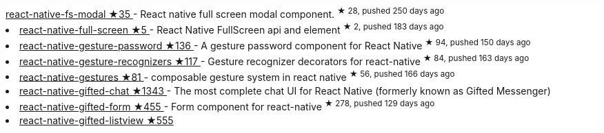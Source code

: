   <a href="https://github.com/kirkness/react-native-fs-modal">
   react-native-fs-modal ★35
  </a>
  - React native full screen modal component.
  <sup>
   &#9733 28, pushed 250 days ago
  </sup>
 </li>
 <li>
  <a href="https://github.com/Anthonyzou/react-native-full-screen">
   react-native-full-screen ★5
  </a>
  - React Native FullScreen api and element
  <sup>
   &#9733 2, pushed 183 days ago
  </sup>
 </li>
 <li>
  <a href="https://github.com/spikef/react-native-gesture-password">
   react-native-gesture-password ★136
  </a>
  - A gesture password component for React Native
  <sup>
   &#9733 94, pushed 150 days ago
  </sup>
 </li>
 <li>
  <a href="https://github.com/johanneslumpe/react-native-gesture-recognizers">
   react-native-gesture-recognizers ★117
  </a>
  - Gesture recognizer decorators for react-native
  <sup>
   &#9733 84, pushed 163 days ago
  </sup>
 </li>
 <li>
  <a href="https://github.com/kiddkai/react-native-gestures">
   react-native-gestures ★81
  </a>
  - composable gesture system in react native
  <sup>
   &#9733 56, pushed 166 days ago
  </sup>
 </li>
 <li>
  <a href="https://github.com/FaridSafi/react-native-gifted-chat">
   react-native-gifted-chat ★1343
  </a>
  - The most complete chat UI for React Native (formerly known as Gifted Messenger)
 </li>
 <li>
  <a href="https://github.com/FaridSafi/react-native-gifted-form">
   react-native-gifted-form ★455
  </a>
  - Form component for react-native
  <sup>
   &#9733 278, pushed 129 days ago
  </sup>
 </li>
 <li>
  <a href="https://github.com/FaridSafi/react-native-gifted-listview">
   react-native-gifted-listview ★555
  </a>